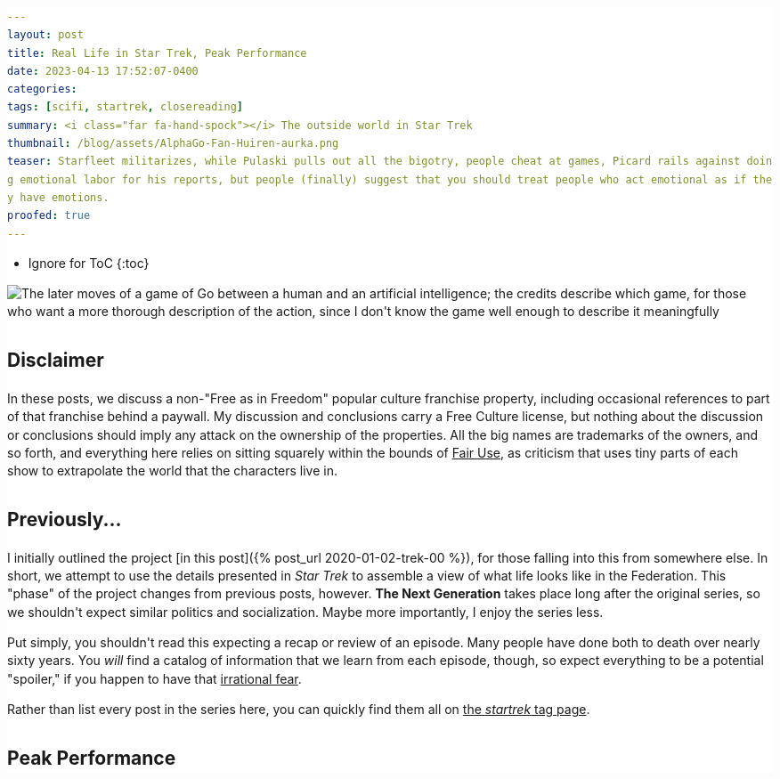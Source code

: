 ```yaml
---
layout: post
title: Real Life in Star Trek, Peak Performance
date: 2023-04-13 17:52:07-0400
categories:
tags: [scifi, startrek, closereading]
summary: <i class="far fa-hand-spock"></i> The outside world in Star Trek
thumbnail: /blog/assets/AlphaGo-Fan-Huiren-aurka.png
teaser: Starfleet militarizes, while Pulaski pulls out all the bigotry, people cheat at games, Picard rails against doing emotional labor for his reports, but people (finally) suggest that you should treat people who act emotional as if they have emotions.
proofed: true
---
```


* Ignore for ToC
{:toc}

![The later moves of a game of Go between a human and an artificial intelligence; the credits describe which game, for those who want a more thorough description of the action, since I don't know the game well enough to describe it meaningfully](/blog/assets/AlphaGo-Fan-Huiren-aurka.png "If I cared less about copyright, I would've gone with a picture of A24's hotdog-finger gloves...")

## Disclaimer

In these posts, we discuss a non-"Free as in Freedom" popular culture franchise property, including occasional references to part of that franchise behind a paywall.  My discussion and conclusions carry a Free Culture license, but nothing about the discussion or conclusions should imply any attack on the ownership of the properties.  All the big names are trademarks of the owners, and so forth, and everything here relies on sitting squarely within the bounds of [Fair Use](https://en.wikipedia.org/wiki/Fair_use), as criticism that uses tiny parts of each show to extrapolate the world that the characters live in.

## Previously...

I initially outlined the project [in this post]({% post_url 2020-01-02-trek-00 %}), for those falling into this from somewhere else.  In short, we attempt to use the details presented in *Star Trek* to assemble a view of what life looks like in the Federation.  This "phase" of the project changes from previous posts, however.  **The Next Generation** takes place long after the original series, so we shouldn't expect similar politics and socialization.  Maybe more importantly, I enjoy the series less.

Put simply, you shouldn't read this expecting a recap or review of an episode.  Many people have done both to death over nearly sixty years.  You *will* find a catalog of information that we learn from each episode, though, so expect everything to be a potential "spoiler," if you happen to have that [irrational fear](https://www.theguardian.com/books/booksblog/2011/aug/17/spoilers-enhance-enjoyment-psychologists).

Rather than list every post in the series here, you can quickly find them all on [the *startrek* tag page](/blog/tag/startrek/).

## Peak Performance

